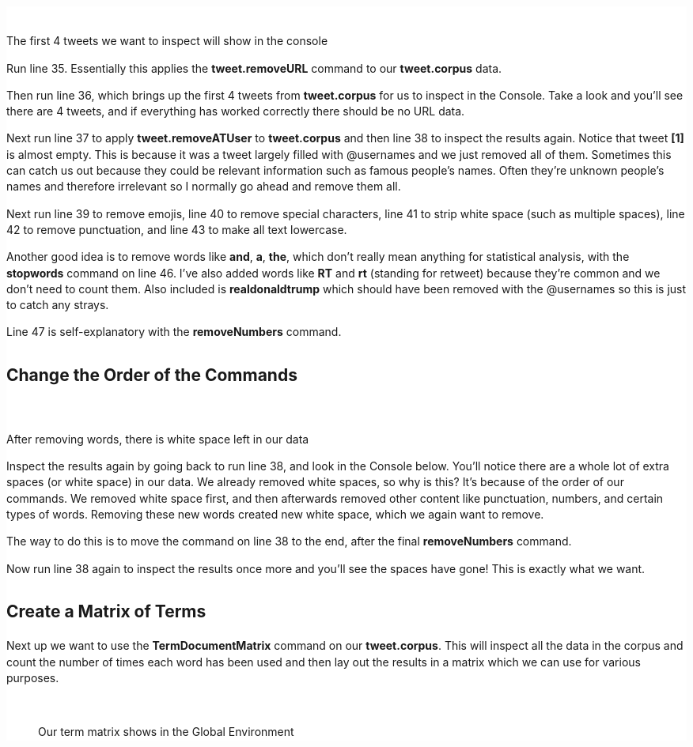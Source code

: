 <img src="http://markgingrass.com/wp-content/uploads/2019/08/AwesomeScreenshot-www-youtube-watch-2019-08-04_2_54-1024x638.png" alt="" class="wp-image-880" srcset="https://markgingrass.com/wp-content/uploads/2019/08/AwesomeScreenshot-www-youtube-watch-2019-08-04_2_54-1024x638.png 1024w, https://markgingrass.com/wp-content/uploads/2019/08/AwesomeScreenshot-www-youtube-watch-2019-08-04_2_54-300x187.png 300w, https://markgingrass.com/wp-content/uploads/2019/08/AwesomeScreenshot-www-youtube-watch-2019-08-04_2_54-768x479.png 768w, https://markgingrass.com/wp-content/uploads/2019/08/AwesomeScreenshot-www-youtube-watch-2019-08-04_2_54.png 1725w" sizes="(max-width: 1024px) 100vw, 1024px" /><figcaption>The first 4 tweets we want to inspect will show in the console</figcaption></figure> 

Run line 35. Essentially this applies the **tweet.removeURL** command to our **tweet.corpus** data. 

Then run line 36, which brings up the first 4 tweets from **tweet.corpus** for us to inspect in the Console. Take a look and you&#8217;ll see there are 4 tweets, and if everything has worked correctly there should be no URL data.

Next run line 37 to apply **tweet.removeATUser** to **tweet.corpus** and then line 38 to inspect the results again. Notice that tweet **[1]** is almost empty. This is because it was a tweet largely filled with @usernames and we just removed all of them. Sometimes this can catch us out because they could be relevant information such as famous people&#8217;s names. Often they&#8217;re unknown people&#8217;s names and therefore irrelevant so I normally go ahead and remove them all. 

Next run line 39 to remove emojis, line 40 to remove special characters, line 41 to strip white space (such as multiple spaces), line 42 to remove punctuation, and line 43 to make all text lowercase.

Another good idea is to remove words like **and**, **a**, **the**, which don&#8217;t really mean anything for statistical analysis, with the **stopwords** command on line 46. I&#8217;ve also added words like **RT** and **rt** (standing for retweet) because they&#8217;re common and we don&#8217;t need to count them. Also included is **realdonaldtrump** which should have been removed with the @usernames so this is just to catch any strays. 

Line 47 is self-explanatory with the **removeNumbers** command.

## <span class="ez-toc-section" id="Change_the_Order_of_the_Commands"></span>Change the Order of the Commands<span class="ez-toc-section-end"></span><figure class="wp-block-image">

<img src="http://markgingrass.com/wp-content/uploads/2019/08/AwesomeScreenshot-www-youtube-watch-2019-08-04_3_15-1024x638.png" alt="" class="wp-image-881" srcset="https://markgingrass.com/wp-content/uploads/2019/08/AwesomeScreenshot-www-youtube-watch-2019-08-04_3_15-1024x638.png 1024w, https://markgingrass.com/wp-content/uploads/2019/08/AwesomeScreenshot-www-youtube-watch-2019-08-04_3_15-300x187.png 300w, https://markgingrass.com/wp-content/uploads/2019/08/AwesomeScreenshot-www-youtube-watch-2019-08-04_3_15-768x479.png 768w, https://markgingrass.com/wp-content/uploads/2019/08/AwesomeScreenshot-www-youtube-watch-2019-08-04_3_15.png 1722w" sizes="(max-width: 1024px) 100vw, 1024px" /><figcaption>After removing words, there is white space left in our data</figcaption></figure> 

Inspect the results again by going back to run line 38, and look in the Console below. You&#8217;ll notice there are a whole lot of extra spaces (or white space) in our data. We already removed white spaces, so why is this? It&#8217;s because of the order of our commands. We removed white space first, and then afterwards removed other content like punctuation, numbers, and certain types of words. Removing these new words created new white space, which we again want to remove. 

The way to do this is to move the command on line 38 to the end, after the final **removeNumbers** command.

Now run line 38 again to inspect the results once more and you&#8217;ll see the spaces have gone! This is exactly what we want.

## <span class="ez-toc-section" id="Create_a_Matrix_of_Terms"></span>Create a Matrix of Terms<span class="ez-toc-section-end"></span>

Next up we want to use the **TermDocumentMatrix** command on our **tweet.corpus**. This will inspect all the data in the corpus and count the number of times each word has been used and then lay out the results in a matrix which we can use for various purposes.<figure class="wp-block-image">

<img src="http://markgingrass.com/wp-content/uploads/2019/08/AwesomeScreenshot-www-youtube-watch-2019-08-04_3_28-1024x639.png" alt="" class="wp-image-882" srcset="https://markgingrass.com/wp-content/uploads/2019/08/AwesomeScreenshot-www-youtube-watch-2019-08-04_3_28-1024x639.png 1024w, https://markgingrass.com/wp-content/uploads/2019/08/AwesomeScreenshot-www-youtube-watch-2019-08-04_3_28-300x187.png 300w, https://markgingrass.com/wp-content/uploads/2019/08/AwesomeScreenshot-www-youtube-watch-2019-08-04_3_28-768x480.png 768w, https://markgingrass.com/wp-content/uploads/2019/08/AwesomeScreenshot-www-youtube-watch-2019-08-04_3_28.png 1723w" sizes="(max-width: 1024px) 100vw, 1024px" /><figcaption>Our term matrix shows in the Global Environment</figcaption></figure> 
